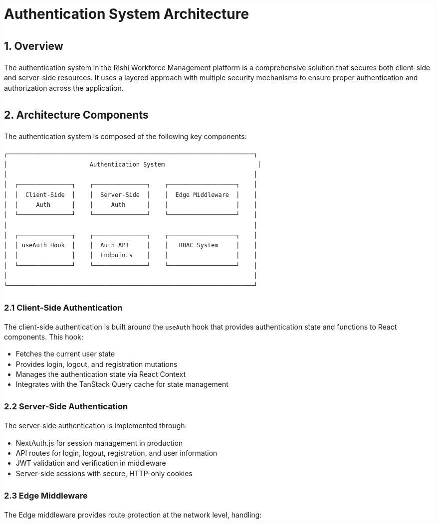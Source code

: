 # Authentication System Architecture

## 1. Overview

The authentication system in the Rishi Workforce Management platform is a comprehensive solution that secures both client-side and server-side resources. It uses a layered approach with multiple security mechanisms to ensure proper authentication and authorization across the application.

## 2. Architecture Components

The authentication system is composed of the following key components:

```
┌─────────────────────────────────────────────────────────────────────┐
│                       Authentication System                          │
│                                                                     │
│  ┌───────────────┐    ┌───────────────┐    ┌───────────────────┐    │
│  │  Client-Side  │    │  Server-Side  │    │  Edge Middleware  │    │
│  │     Auth      │    │     Auth      │    │                   │    │
│  └───────────────┘    └───────────────┘    └───────────────────┘    │
│                                                                     │
│  ┌───────────────┐    ┌───────────────┐    ┌───────────────────┐    │
│  │ useAuth Hook  │    │  Auth API     │    │   RBAC System     │    │
│  │               │    │  Endpoints    │    │                   │    │
│  └───────────────┘    └───────────────┘    └───────────────────┘    │
│                                                                     │
└─────────────────────────────────────────────────────────────────────┘
```

### 2.1 Client-Side Authentication

The client-side authentication is built around the `useAuth` hook that provides authentication state and functions to React components. This hook:

- Fetches the current user state
- Provides login, logout, and registration mutations
- Manages the authentication state via React Context
- Integrates with the TanStack Query cache for state management

### 2.2 Server-Side Authentication

The server-side authentication is implemented through:

- NextAuth.js for session management in production
- API routes for login, logout, registration, and user information
- JWT validation and verification in middleware
- Server-side sessions with secure, HTTP-only cookies

### 2.3 Edge Middleware

The Edge middleware provides route protection at the network level, handling:
